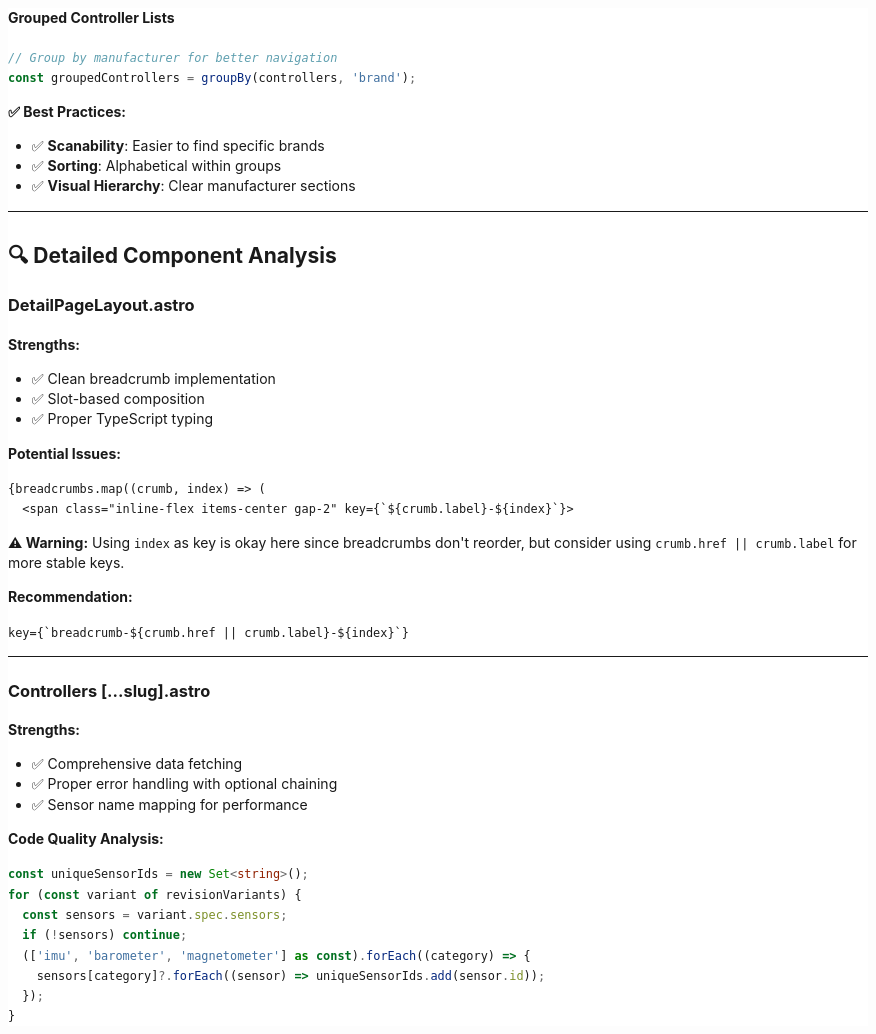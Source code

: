 #### Grouped Controller Lists
```typescript
// Group by manufacturer for better navigation
const groupedControllers = groupBy(controllers, 'brand');
```

**✅ Best Practices:**
- ✅ **Scanability**: Easier to find specific brands
- ✅ **Sorting**: Alphabetical within groups
- ✅ **Visual Hierarchy**: Clear manufacturer sections

---

## 🔍 Detailed Component Analysis

### DetailPageLayout.astro

**Strengths:**
- ✅ Clean breadcrumb implementation
- ✅ Slot-based composition
- ✅ Proper TypeScript typing

**Potential Issues:**
```astro
{breadcrumbs.map((crumb, index) => (
  <span class="inline-flex items-center gap-2" key={`${crumb.label}-${index}`}>
```

**⚠️ Warning:** Using `index` as key is okay here since breadcrumbs don't reorder, but consider using `crumb.href || crumb.label` for more stable keys.

**Recommendation:**
```astro
key={`breadcrumb-${crumb.href || crumb.label}-${index}`}
```

---

### Controllers [...slug].astro

**Strengths:**
- ✅ Comprehensive data fetching
- ✅ Proper error handling with optional chaining
- ✅ Sensor name mapping for performance

**Code Quality Analysis:**
```typescript
const uniqueSensorIds = new Set<string>();
for (const variant of revisionVariants) {
  const sensors = variant.spec.sensors;
  if (!sensors) continue;
  (['imu', 'barometer', 'magnetometer'] as const).forEach((category) => {
    sensors[category]?.forEach((sensor) => uniqueSensorIds.add(sensor.id));
  });
}
```

